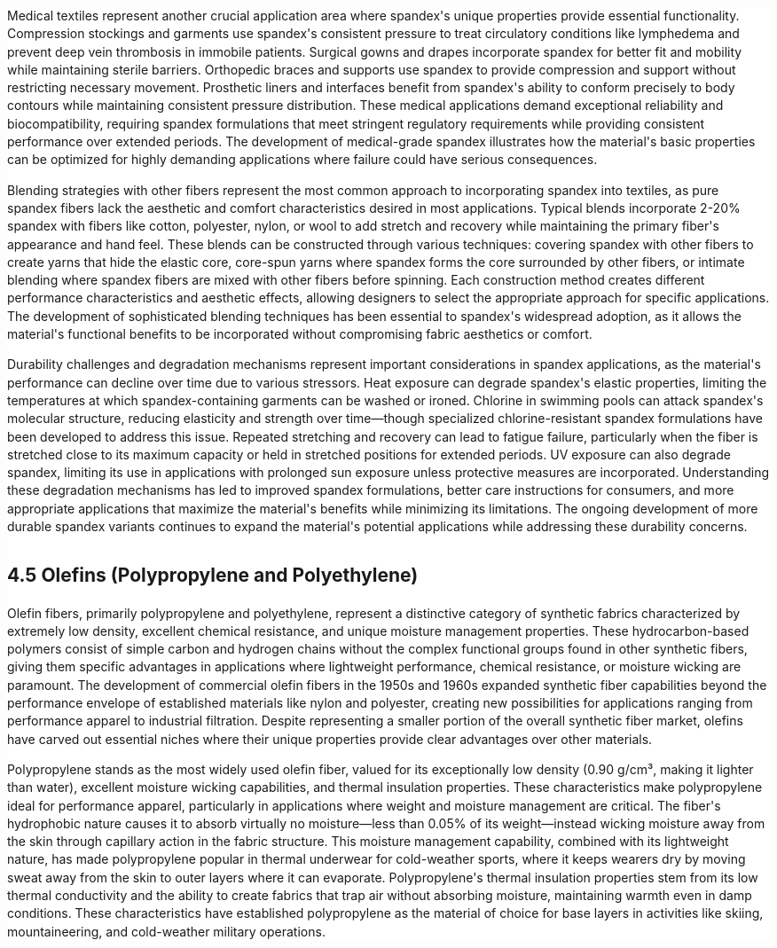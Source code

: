 Medical textiles represent another crucial application area where spandex's unique properties provide essential functionality. Compression stockings and garments use spandex's consistent pressure to treat circulatory conditions like lymphedema and prevent deep vein thrombosis in immobile patients. Surgical gowns and drapes incorporate spandex for better fit and mobility while maintaining sterile barriers. Orthopedic braces and supports use spandex to provide compression and support without restricting necessary movement. Prosthetic liners and interfaces benefit from spandex's ability to conform precisely to body contours while maintaining consistent pressure distribution. These medical applications demand exceptional reliability and biocompatibility, requiring spandex formulations that meet stringent regulatory requirements while providing consistent performance over extended periods. The development of medical-grade spandex illustrates how the material's basic properties can be optimized for highly demanding applications where failure could have serious consequences.

Blending strategies with other fibers represent the most common approach to incorporating spandex into textiles, as pure spandex fibers lack the aesthetic and comfort characteristics desired in most applications. Typical blends incorporate 2-20% spandex with fibers like cotton, polyester, nylon, or wool to add stretch and recovery while maintaining the primary fiber's appearance and hand feel. These blends can be constructed through various techniques: covering spandex with other fibers to create yarns that hide the elastic core, core-spun yarns where spandex forms the core surrounded by other fibers, or intimate blending where spandex fibers are mixed with other fibers before spinning. Each construction method creates different performance characteristics and aesthetic effects, allowing designers to select the appropriate approach for specific applications. The development of sophisticated blending techniques has been essential to spandex's widespread adoption, as it allows the material's functional benefits to be incorporated without compromising fabric aesthetics or comfort.

Durability challenges and degradation mechanisms represent important considerations in spandex applications, as the material's performance can decline over time due to various stressors. Heat exposure can degrade spandex's elastic properties, limiting the temperatures at which spandex-containing garments can be washed or ironed. Chlorine in swimming pools can attack spandex's molecular structure, reducing elasticity and strength over time—though specialized chlorine-resistant spandex formulations have been developed to address this issue. Repeated stretching and recovery can lead to fatigue failure, particularly when the fiber is stretched close to its maximum capacity or held in stretched positions for extended periods. UV exposure can also degrade spandex, limiting its use in applications with prolonged sun exposure unless protective measures are incorporated. Understanding these degradation mechanisms has led to improved spandex formulations, better care instructions for consumers, and more appropriate applications that maximize the material's benefits while minimizing its limitations. The ongoing development of more durable spandex variants continues to expand the material's potential applications while addressing these durability concerns.

## 4.5 Olefins (Polypropylene and Polyethylene)

Olefin fibers, primarily polypropylene and polyethylene, represent a distinctive category of synthetic fabrics characterized by extremely low density, excellent chemical resistance, and unique moisture management properties. These hydrocarbon-based polymers consist of simple carbon and hydrogen chains without the complex functional groups found in other synthetic fibers, giving them specific advantages in applications where lightweight performance, chemical resistance, or moisture wicking are paramount. The development of commercial olefin fibers in the 1950s and 1960s expanded synthetic fiber capabilities beyond the performance envelope of established materials like nylon and polyester, creating new possibilities for applications ranging from performance apparel to industrial filtration. Despite representing a smaller portion of the overall synthetic fiber market, olefins have carved out essential niches where their unique properties provide clear advantages over other materials.

Polypropylene stands as the most widely used olefin fiber, valued for its exceptionally low density (0.90 g/cm³, making it lighter than water), excellent moisture wicking capabilities, and thermal insulation properties. These characteristics make polypropylene ideal for performance apparel, particularly in applications where weight and moisture management are critical. The fiber's hydrophobic nature causes it to absorb virtually no moisture—less than 0.05% of its weight—instead wicking moisture away from the skin through capillary action in the fabric structure. This moisture management capability, combined with its lightweight nature, has made polypropylene popular in thermal underwear for cold-weather sports, where it keeps wearers dry by moving sweat away from the skin to outer layers where it can evaporate. Polypropylene's thermal insulation properties stem from its low thermal conductivity and the ability to create fabrics that trap air without absorbing moisture, maintaining warmth even in damp conditions. These characteristics have established polypropylene as the material of choice for base layers in activities like skiing, mountaineering, and cold-weather military operations.
